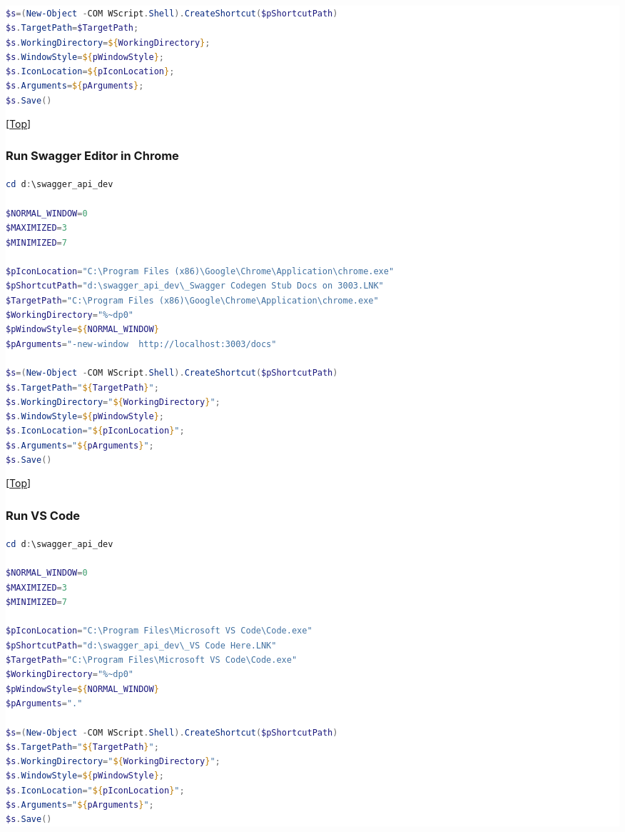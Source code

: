 ``` powershell
$s=(New-Object -COM WScript.Shell).CreateShortcut($pShortcutPath)
$s.TargetPath=$TargetPath;
$s.WorkingDirectory=${WorkingDirectory};
$s.WindowStyle=${pWindowStyle};
$s.IconLocation=${pIconLocation};
$s.Arguments=${pArguments};
$s.Save()

```

[[Top](#Swagger-Codegen-in-WSL-Alpine)]

### Run Swagger Editor in Chrome

``` powershell
cd d:\swagger_api_dev

$NORMAL_WINDOW=0
$MAXIMIZED=3
$MINIMIZED=7

$pIconLocation="C:\Program Files (x86)\Google\Chrome\Application\chrome.exe"
$pShortcutPath="d:\swagger_api_dev\_Swagger Codegen Stub Docs on 3003.LNK"
$TargetPath="C:\Program Files (x86)\Google\Chrome\Application\chrome.exe"
$WorkingDirectory="%~dp0"
$pWindowStyle=${NORMAL_WINDOW}
$pArguments="-new-window  http://localhost:3003/docs"

$s=(New-Object -COM WScript.Shell).CreateShortcut($pShortcutPath)
$s.TargetPath="${TargetPath}";
$s.WorkingDirectory="${WorkingDirectory}";
$s.WindowStyle=${pWindowStyle};
$s.IconLocation="${pIconLocation}";
$s.Arguments="${pArguments}";
$s.Save()

```

[[Top](#Swagger-Codegen-in-WSL-Alpine)]

### Run VS Code

``` powershell
cd d:\swagger_api_dev

$NORMAL_WINDOW=0
$MAXIMIZED=3
$MINIMIZED=7

$pIconLocation="C:\Program Files\Microsoft VS Code\Code.exe"
$pShortcutPath="d:\swagger_api_dev\_VS Code Here.LNK"
$TargetPath="C:\Program Files\Microsoft VS Code\Code.exe"
$WorkingDirectory="%~dp0"
$pWindowStyle=${NORMAL_WINDOW}
$pArguments="."

$s=(New-Object -COM WScript.Shell).CreateShortcut($pShortcutPath)
$s.TargetPath="${TargetPath}";
$s.WorkingDirectory="${WorkingDirectory}";
$s.WindowStyle=${pWindowStyle};
$s.IconLocation="${pIconLocation}";
$s.Arguments="${pArguments}";
$s.Save()

```